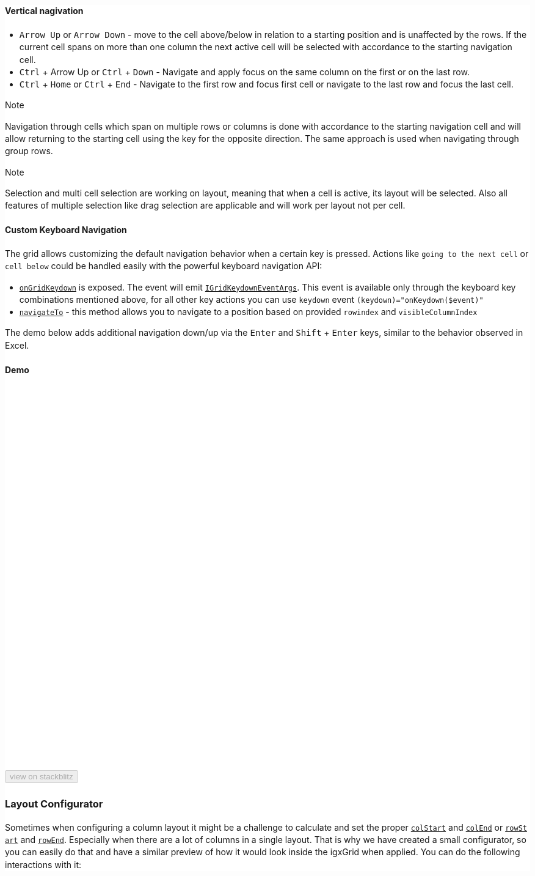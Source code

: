 
#### Vertical nagivation
* <kbd>Arrow Up</kbd> or <kbd>Arrow Down</kbd> - move to the cell above/below in relation to a starting position and is unaffected by the rows. If the current cell spans on more than one column the next active cell will be selected with accordance to the starting navigation cell.
* <kbd>Ctrl</kbd> + Arrow Up</kbd> or <kbd>Ctrl</kbd> + <kbd>Down</kbd> - Navigate and apply focus on the same column on the first or on the last row.
* <kbd>Ctrl</kbd> + <kbd>Home</kbd> or <kbd>Ctrl</kbd> + <kbd>End</kbd> - Navigate to the first row and focus first cell or navigate to the last row and focus the last cell.
	
	
> [!Note]
> Navigation through cells which span on multiple rows or columns is done with accordance to the starting navigation cell and will allow returning to the starting cell using the key for the opposite direction. The same approach is used when navigating through group rows.

> [!Note]
> Selection and multi cell selection are working on layout, meaning that when a cell is active, its layout will be selected. Also all features of multiple selection like drag selection are applicable and will work per layout not per cell.

#### Custom Keyboard Navigation

The grid allows customizing the default navigation behavior when a certain key is pressed. Actions like `going to the next cell` or `cell below` could be handled easily with the powerful keyboard navigation API:

- [`onGridKeydown`]({environment:angularApiUrl}/classes/igxgridbasecomponent.html#ongridkeydown) is exposed. The event will emit [`IGridKeydownEventArgs`]({environment:angularApiUrl}/interfaces/igridkeydowneventargs.html). This event is available only through the keyboard key combinations mentioned above, for all other key actions you can use `keydown` event `(keydown)="onKeydown($event)"`
- [`navigateTo`]({environment:angularApiUrl}/classes/igxgridbasecomponent.html#navigateto) - this method allows you to navigate to a position based on provided `rowindex` and `visibleColumnIndex`

The demo below adds additional navigation down/up via the <kbd>Enter</kbd> and <kbd>Shift</kbd> + <kbd>Enter</kbd> keys, similar to the behavior observed in Excel.

#### Demo

<div class="sample-container loading" style="height:605px">
    <iframe id="grid-mrl-custom-navigation-iframe" src='{environment:demosBaseUrl}/grid/grid-mrl-custom-navigation' width="100%" height="100%" seamless frameBorder="0" onload="onSampleIframeContentLoaded(this);"></iframe>
</div>
<br/>
<div>
<button data-localize="stackblitz" disabled class="stackblitz-btn" data-iframe-id="grid-mrl-custom-navigation-iframe" data-demos-base-url="{environment:demosBaseUrl}">view on stackblitz</button>
</div>

### Layout Configurator


Sometimes when configuring a column layout it might be a challenge to calculate and set the proper [`colStart`]({environment:angularApiUrl}/classes/igxcolumncomponent.html#colstart)  and [`colEnd`]({environment:angularApiUrl}/classes/igxcolumncomponent.html#colend)  or [`rowStart`]({environment:angularApiUrl}/classes/igxcolumncomponent.html#rowstart)  and [`rowEnd`]({environment:angularApiUrl}/classes/igxcolumncomponent.html#rowend). Especially when there are a lot of columns in a single layout. That is why we have created a small configurator, so you can easily do that and have a similar preview of how it would look inside the igxGrid when applied. You can do the following interactions with it:
